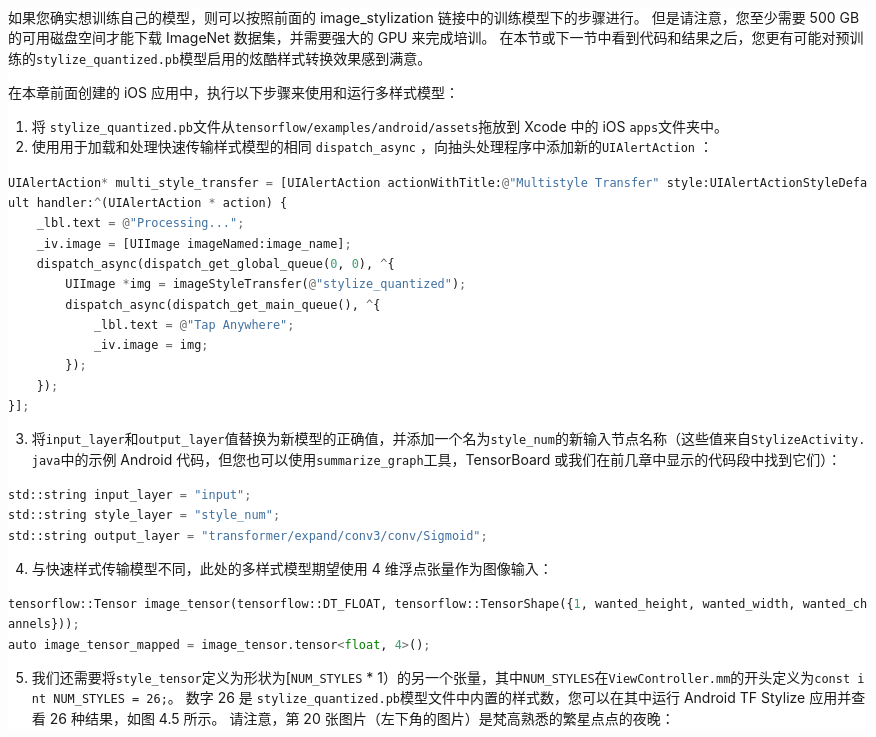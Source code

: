 如果您确实想训练自己的模型，则可以按照前面的 image_stylization 链接中的训练模型下的步骤进行。 但是请注意，您至少需要 500 GB 的可用磁盘空间才能下载 ImageNet 数据集，并需要强大的 GPU 来完成培训。 在本节或下一节中看到代码和结果之后，您更有可能对预训练的`stylize_quantized.pb`模型启用的炫酷样式转换效果感到满意。

在本章前面创建的 iOS 应用中，执行以下步骤来使用和运行多样式模型：

1.  将 `stylize_quantized.pb`文件从`tensorflow/examples/android/assets`拖放到 Xcode 中的 iOS `apps`文件夹中。
2.  使用用于加载和处理快速传输样式模型的相同 `dispatch_async` ，向抽头处理程序中添加新的`UIAlertAction` ：

```py
UIAlertAction* multi_style_transfer = [UIAlertAction actionWithTitle:@"Multistyle Transfer" style:UIAlertActionStyleDefault handler:^(UIAlertAction * action) {
    _lbl.text = @"Processing...";
    _iv.image = [UIImage imageNamed:image_name];
    dispatch_async(dispatch_get_global_queue(0, 0), ^{
        UIImage *img = imageStyleTransfer(@"stylize_quantized");
        dispatch_async(dispatch_get_main_queue(), ^{
            _lbl.text = @"Tap Anywhere";
            _iv.image = img;
        });
    });
}];
```

3.  将`input_layer`和`output_layer`值替换为新模型的正确值，并添加一个名为`style_num`的新输入节点名称（这些值来自`StylizeActivity.java`中的示例 Android 代码，但您也可以使用`summarize_graph`工具，TensorBoard 或我们在前几章中显示的代码段中找到它们）：

```py
std::string input_layer = "input";
std::string style_layer = "style_num";
std::string output_layer = "transformer/expand/conv3/conv/Sigmoid";
```

4.  与快速样式传输模型不同，此处的多样式模型期望使用 4 维浮点张量作为图像输入：

```py
tensorflow::Tensor image_tensor(tensorflow::DT_FLOAT, tensorflow::TensorShape({1, wanted_height, wanted_width, wanted_channels}));
auto image_tensor_mapped = image_tensor.tensor<float, 4>();
```

5.  我们还需要将`style_tensor`定义为形状为[`NUM_STYLES` * 1）的另一个张量，其中`NUM_STYLES`在`ViewController.mm`的开头定义为`const int NUM_STYLES = 26;`。 数字 26 是 `stylize_quantized.pb`模型文件中内置的样式数，您可以在其中运行 Android TF Stylize 应用并查看 26 种结果，如图 4.5 所示。 请注意，第 20 张图片（左下角的图片）是梵高熟悉的繁星点点的夜晚：

